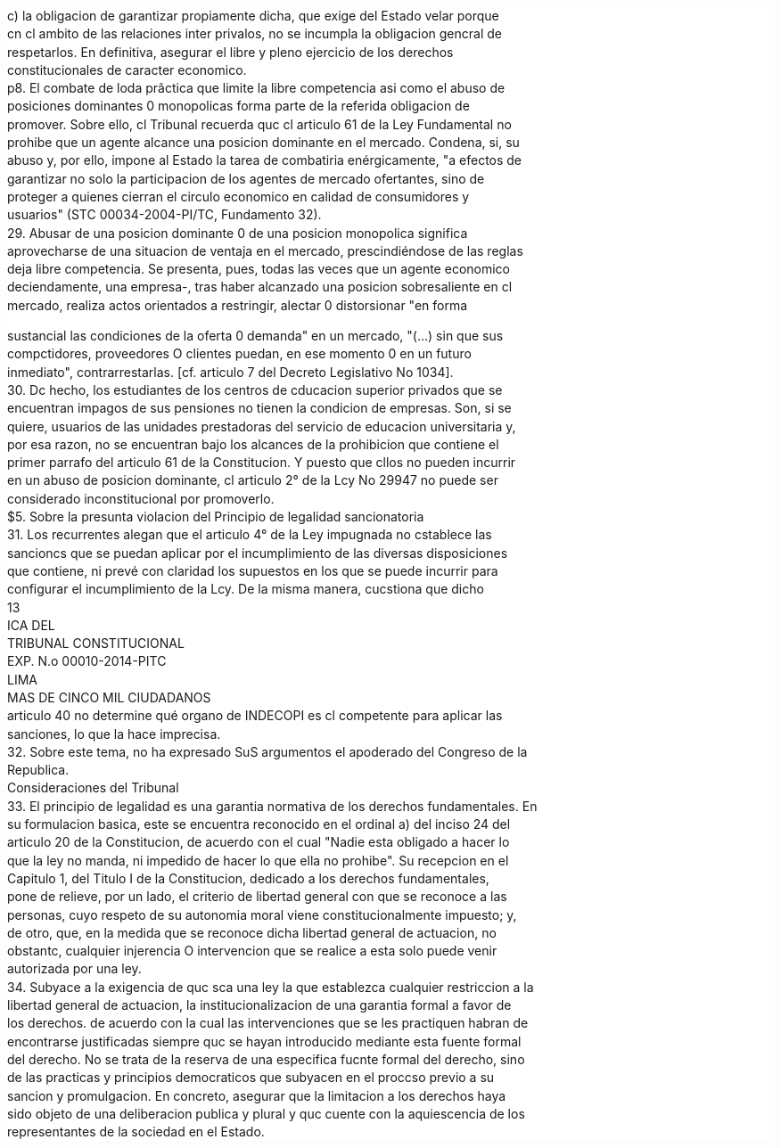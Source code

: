 c) la obligacion de garantizar propiamente dicha, que exige del Estado velar porque  
cn cl ambito de las relaciones inter privalos, no se incumpla la obligacion gencral de  
respetarlos. En definitiva, asegurar el libre y pleno ejercicio de los derechos  
constitucionales de caracter economico.  
p8. El combate de loda prâctica que limite la libre competencia asi como el abuso de  
posiciones dominantes 0 monopolicas forma parte de la referida obligacion de  
promover. Sobre ello, cl Tribunal recuerda quc cl articulo 61 de la Ley Fundamental no  
prohibe que un agente alcance una posicion dominante en el mercado. Condena, si, su  
abuso y, por ello, impone al Estado la tarea de combatiria enérgicamente, "a efectos de  
garantizar no solo la participacion de los agentes de mercado ofertantes, sino de  
proteger a quienes cierran el circulo economico en calidad de consumidores y  
usuarios" (STC 00034-2004-PI/TC, Fundamento 32).  
29. Abusar de una posicion dominante 0 de una posicion monopolica significa  
aprovecharse de una situacion de ventaja en el mercado, prescindiéndose de las reglas  
deja libre competencia. Se presenta, pues, todas las veces que un agente economico  
deciendamente, una empresa-, tras haber alcanzado una posicion sobresaliente en cl  
mercado, realiza actos orientados a restringir, alectar 0 distorsionar "en forma  
  
  
sustancial las condiciones de la oferta 0 demanda" en un mercado, "(...) sin que sus  
compctidores, proveedores O clientes puedan, en ese momento 0 en un futuro  
inmediato", contrarrestarlas. [cf. articulo 7 del Decreto Legislativo No 1034].  
30. Dc hecho, los estudiantes de los centros de cducacion superior privados que se  
encuentran impagos de sus pensiones no tienen la condicion de empresas. Son, si se  
quiere, usuarios de las unidades prestadoras del servicio de educacion universitaria y,  
por esa razon, no se encuentran bajo los alcances de la prohibicion que contiene el  
primer parrafo del articulo 61 de la Constitucion. Y puesto que cllos no pueden incurrir  
en un abuso de posicion dominante, cl articulo 2° de la Lcy No 29947 no puede ser  
considerado inconstitucional por promoverlo.  
$5. Sobre la presunta violacion del Principio de legalidad sancionatoria  
31. Los recurrentes alegan que el articulo 4° de la Ley impugnada no cstablece las  
sancioncs que se puedan aplicar por el incumplimiento de las diversas disposiciones  
que contiene, ni prevé con claridad los supuestos en los que se puede incurrir para  
configurar el incumplimiento de la Lcy. De la misma manera, cucstiona que dicho  
13  
ICA DEL  
TRIBUNAL CONSTITUCIONAL  
EXP. N.o 00010-2014-PITC  
LIMA  
MAS DE CINCO MIL CIUDADANOS  
articulo 40 no determine qué organo de INDECOPI es cl competente para aplicar las  
sanciones, lo que la hace imprecisa.  
32. Sobre este tema, no ha expresado SuS argumentos el apoderado del Congreso de la  
Republica.  
Consideraciones del Tribunal  
33. El principio de legalidad es una garantia normativa de los derechos fundamentales. En  
su formulacion basica, este se encuentra reconocido en el ordinal a) del inciso 24 del  
articulo 20 de la Constitucion, de acuerdo con el cual "Nadie esta obligado a hacer lo  
que la ley no manda, ni impedido de hacer lo que ella no prohibe". Su recepcion en el  
Capitulo 1, del Titulo I de la Constitucion, dedicado a los derechos fundamentales,  
pone de relieve, por un lado, el criterio de libertad general con que se reconoce a las  
personas, cuyo respeto de su autonomia moral viene constitucionalmente impuesto; y,  
de otro, que, en la medida que se reconoce dicha libertad general de actuacion, no  
obstantc, cualquier injerencia O intervencion que se realice a esta solo puede venir  
autorizada por una ley.  
34. Subyace a la exigencia de quc sca una ley la que establezca cualquier restriccion a la  
libertad general de actuacion, la institucionalizacion de una garantia formal a favor de  
los derechos. de acuerdo con la cual las intervenciones que se les practiquen habran de  
encontrarse justificadas siempre quc se hayan introducido mediante esta fuente formal  
del derecho. No se trata de la reserva de una especifica fucnte formal del derecho, sino  
de las practicas y principios democraticos que subyacen en el proccso previo a su  
sancion y promulgacion. En concreto, asegurar que la limitacion a los derechos haya  
sido objeto de una deliberacion publica y plural y quc cuente con la aquiescencia de los  
representantes de la sociedad en el Estado.  